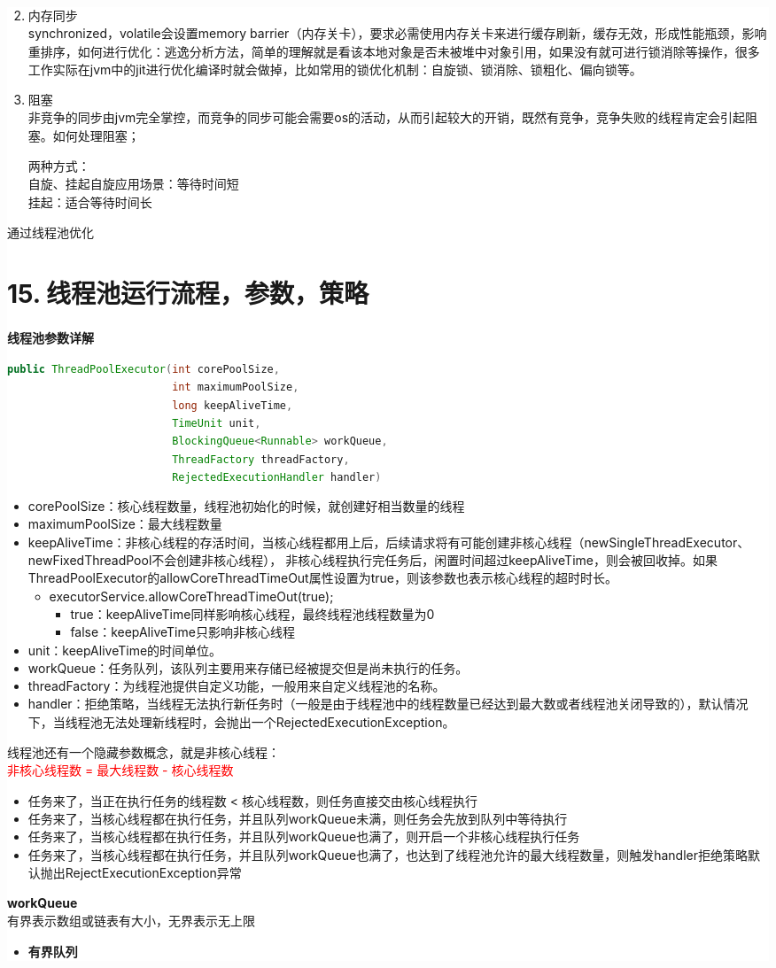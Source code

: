 2. 内存同步   
synchronized，volatile会设置memory barrier（内存关卡），要求必需使用内存关卡来进行缓存刷新，缓存无效，形成性能瓶颈，影响重排序，如何进行优化：逃逸分析方法，简单的理解就是看该本地对象是否未被堆中对象引用，如果没有就可进行锁消除等操作，很多工作实际在jvm中的jit进行优化编译时就会做掉，比如常用的锁优化机制：自旋锁、锁消除、锁粗化、偏向锁等。

3.  阻塞   
 非竞争的同步由jvm完全掌控，而竞争的同步可能会需要os的活动，从而引起较大的开销，既然有竞争，竞争失败的线程肯定会引起阻塞。如何处理阻塞；

    两种方式：   
    自旋、挂起自旋应用场景：等待时间短   
    挂起：适合等待时间长

通过线程池优化

# 15. 线程池运行流程，参数，策略

__线程池参数详解__
```JAVA
public ThreadPoolExecutor(int corePoolSize,
                          int maximumPoolSize,
                          long keepAliveTime,
                          TimeUnit unit,
                          BlockingQueue<Runnable> workQueue,
                          ThreadFactory threadFactory,
                          RejectedExecutionHandler handler)
```
- corePoolSize：核心线程数量，线程池初始化的时候，就创建好相当数量的线程
- maximumPoolSize：最大线程数量
- keepAliveTime：非核心线程的存活时间，当核心线程都用上后，后续请求将有可能创建非核心线程（newSingleThreadExecutor、newFixedThreadPool不会创建非核心线程）， 非核心线程执行完任务后，闲置时间超过keepAliveTime，则会被回收掉。如果ThreadPoolExecutor的allowCoreThreadTimeOut属性设置为true，则该参数也表示核心线程的超时时长。
    - executorService.allowCoreThreadTimeOut(true);
        - true：keepAliveTime同样影响核心线程，最终线程池线程数量为0
        - false：keepAliveTime只影响非核心线程
- unit：keepAliveTime的时间单位。
- workQueue：任务队列，该队列主要用来存储已经被提交但是尚未执行的任务。
- threadFactory：为线程池提供自定义功能，一般用来自定义线程池的名称。
- handler：拒绝策略，当线程无法执行新任务时（一般是由于线程池中的线程数量已经达到最大数或者线程池关闭导致的），默认情况下，当线程池无法处理新线程时，会抛出一个RejectedExecutionException。

线程池还有一个隐藏参数概念，就是非核心线程：   
<font color="red">
非核心线程数 = 最大线程数 - 核心线程数
</font>

- 任务来了，当正在执行任务的线程数 < 核心线程数，则任务直接交由核心线程执行
- 任务来了，当核心线程都在执行任务，并且队列workQueue未满，则任务会先放到队列中等待执行
- 任务来了，当核心线程都在执行任务，并且队列workQueue也满了，则开启一个非核心线程执行任务
- 任务来了，当核心线程都在执行任务，并且队列workQueue也满了，也达到了线程池允许的最大线程数量，则触发handler拒绝策略默认抛出RejectExecutionException异常

__workQueue__   
有界表示数组或链表有大小，无界表示无上限

- __有界队列__
